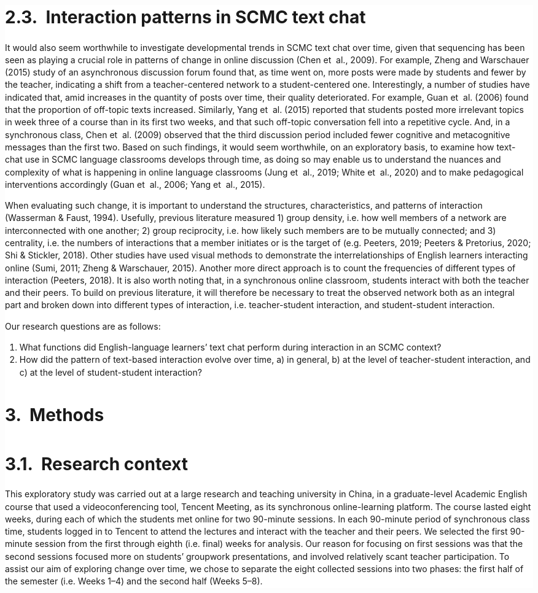 # 2.3.  Interaction patterns in SCMC text chat

It would also seem worthwhile to investigate developmental trends in SCMC text chat over time, given that sequencing has been seen as playing a crucial role in patterns of change in online discussion (Chen et  al., 2009). For example, Zheng and Warschauer (2015) study of an asynchronous discussion forum found that, as time went on, more posts were made by students and fewer by the teacher, indicating a shift from a teacher-centered network to a student-centered one. Interestingly, a number of studies have indicated that, amid increases in the quantity of posts over time, their quality deteriorated. For example, Guan et  al. (2006) found that the proportion of off-topic texts increased. Similarly, Yang et  al. (2015) reported that students posted more irrelevant topics in week three of a course than in its first two weeks, and that such off-topic conversation fell into a repetitive cycle. And, in a synchronous class, Chen et  al. (2009) observed that the third discussion period included fewer cognitive and metacognitive messages than the first two. Based on such findings, it would seem worthwhile, on an exploratory basis, to examine how text-chat use in SCMC language classrooms develops through time, as doing so may enable us to understand the nuances and complexity of what is happening in online language classrooms (Jung et  al., 2019; White et  al., 2020) and to make pedagogical interventions accordingly (Guan et  al., 2006; Yang et  al., 2015).

When evaluating such change, it is important to understand the structures, characteristics, and patterns of interaction (Wasserman & Faust, 1994). Usefully, previous literature measured 1) group density, i.e. how well members of a network are interconnected with one another; 2) group reciprocity, i.e. how likely such members are to be mutually connected; and 3) centrality, i.e. the numbers of interactions that a member initiates or is the target of (e.g. Peeters, 2019; Peeters & Pretorius, 2020; Shi & Stickler, 2018). Other studies have used visual methods to demonstrate the interrelationships of English learners interacting online (Sumi, 2011; Zheng & Warschauer, 2015). Another more direct approach is to count the frequencies of different types of interaction (Peeters, 2018). It is also worth noting that, in a synchronous online classroom, students interact with both the teacher and their peers. To build on previous literature, it will therefore be necessary to treat the observed network both as an integral part and broken down into different types of interaction, i.e. teacher-student interaction, and student-student interaction.

Our research questions are as follows:

1. What functions did English-language learners’ text chat perform during interaction in an SCMC context?   
2. How did the pattern of text-based interaction evolve over time, a) in general, b) at the level of teacher-student interaction, and c) at the level of student-student interaction?

# 3.  Methods

# 3.1.  Research context

This exploratory study was carried out at a large research and teaching university in China, in a graduate-level Academic English course that used a videoconferencing tool, Tencent Meeting, as its synchronous online-learning platform. The course lasted eight weeks, during each of which the students met online for two 90-minute sessions. In each 90-minute period of synchronous class time, students logged in to Tencent to attend the lectures and interact with the teacher and their peers. We selected the first 90-minute session from the first through eighth (i.e. final) weeks for analysis. Our reason for focusing on first sessions was that the second sessions focused more on students’ groupwork presentations, and involved relatively scant teacher participation. To assist our aim of exploring change over time, we chose to separate the eight collected sessions into two phases: the first half of the semester (i.e. Weeks 1–4) and the second half (Weeks 5–8).
